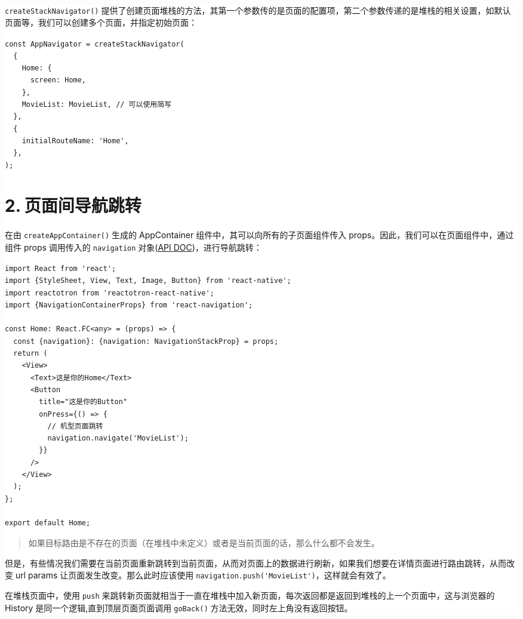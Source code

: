 `createStackNavigator()` 提供了创建页面堆栈的方法，其第一个参数传的是页面的配置项，第二个参数传递的是堆栈的相关设置，如默认页面等，我们可以创建多个页面，并指定初始页面：


```tsx
const AppNavigator = createStackNavigator(
  {
    Home: {
      screen: Home,
    },
    MovieList: MovieList, // 可以使用简写
  },
  {
    initialRouteName: 'Home',
  },
);
```

# 2. 页面间导航跳转

在由 `createAppContainer()` 生成的 AppContainer 组件中，其可以向所有的子页面组件传入 props。因此，我们可以在页面组件中，通过组件 props 调用传入的 `navigation` 对象([API DOC](https://reactnavigation.org/docs/4.x/navigation-prop/))，进行导航跳转：

```tsx
import React from 'react';
import {StyleSheet, View, Text, Image, Button} from 'react-native';
import reactotron from 'reactotron-react-native';
import {NavigationContainerProps} from 'react-navigation';

const Home: React.FC<any> = (props) => {
  const {navigation}: {navigation: NavigationStackProp} = props;
  return (
    <View>
      <Text>这是你的Home</Text>
      <Button
        title="这是你的Button"
        onPress={() => {
          // 机型页面跳转
          navigation.navigate('MovieList');
        }}
      />
    </View>
  );
};

export default Home;
```

> 如果目标路由是不存在的页面（在堆栈中未定义）或者是当前页面的话，那么什么都不会发生。

但是，有些情况我们需要在当前页面重新跳转到当前页面，从而对页面上的数据进行刷新，如果我们想要在详情页面进行路由跳转，从而改变 url params 让页面发生改变。那么此时应该使用 `navigation.push('MovieList')`，这样就会有效了。

在堆栈页面中，使用 `push` 来跳转新页面就相当于一直在堆栈中加入新页面，每次返回都是返回到堆栈的上一个页面中，这与浏览器的 History 是同一个逻辑,直到顶层页面页面调用 `goBack()` 方法无效，同时左上角没有返回按钮。
 